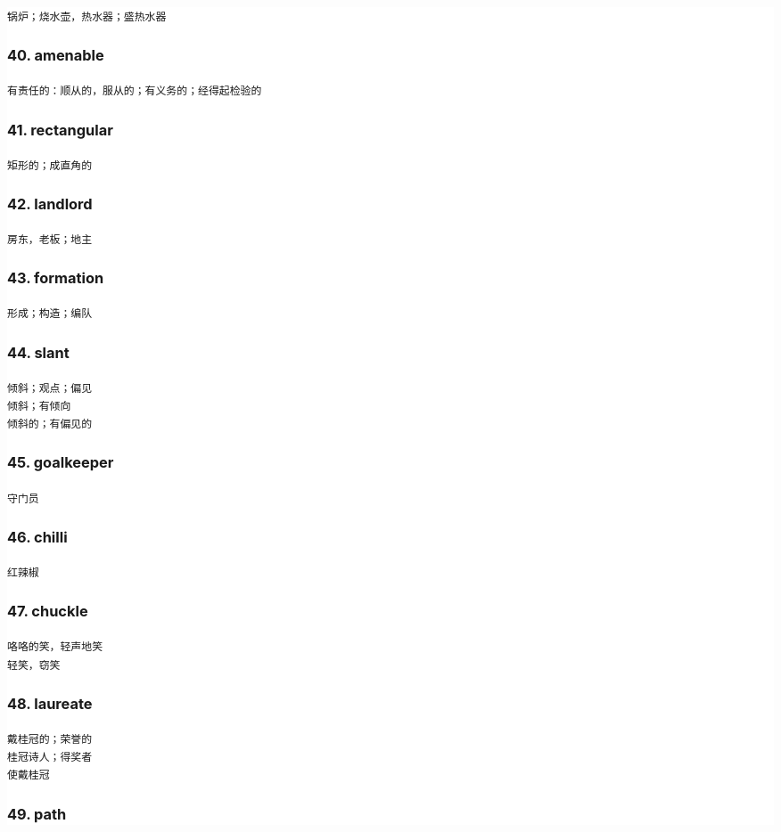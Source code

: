 ```
锅炉；烧水壶，热水器；盛热水器
```
### 40. amenable

```
有责任的：顺从的，服从的；有义务的；经得起检验的
```
### 41. rectangular

```
矩形的；成直角的
```
### 42. landlord

```
房东，老板；地主
```
### 43. formation

```
形成；构造；编队
```
### 44. slant

```
倾斜；观点；偏见
倾斜；有倾向
倾斜的；有偏见的
```
### 45. goalkeeper

```
守门员
```
### 46. chilli

```
红辣椒
```
### 47. chuckle

```
咯咯的笑，轻声地笑
轻笑，窃笑
```
### 48. laureate

```
戴桂冠的；荣誉的
桂冠诗人；得奖者
使戴桂冠
```
### 49. path
